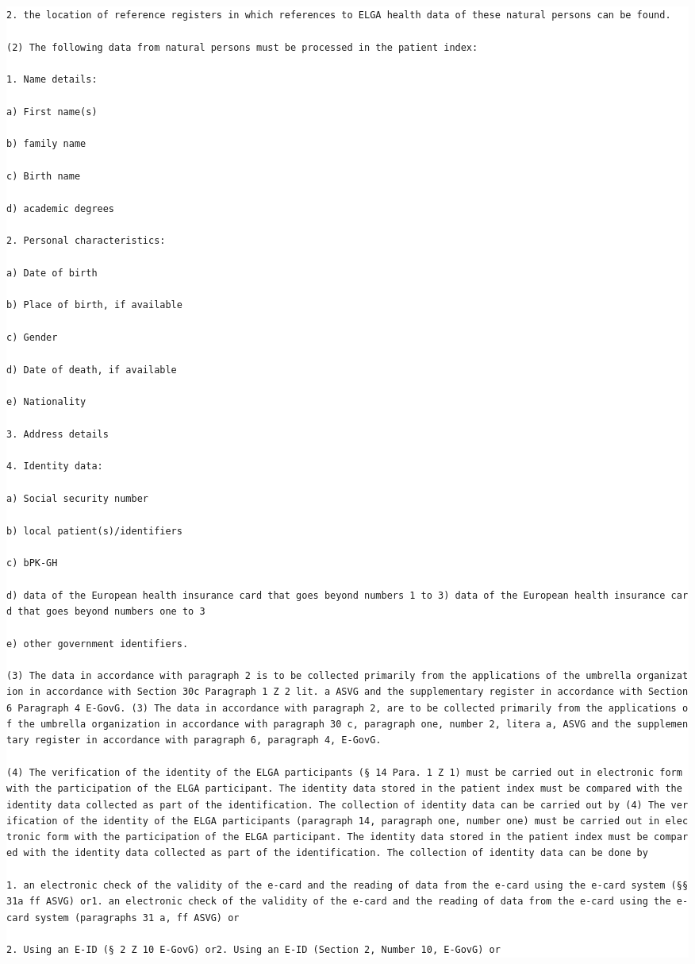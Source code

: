```
2. the location of reference registers in which references to ELGA health data of these natural persons can be found.

(2) The following data from natural persons must be processed in the patient index:

1. Name details:

a) First name(s)

b) family name

c) Birth name

d) academic degrees

2. Personal characteristics:

a) Date of birth

b) Place of birth, if available

c) Gender

d) Date of death, if available

e) Nationality

3. Address details

4. Identity data:

a) Social security number

b) local patient(s)/identifiers

c) bPK-GH

d) data of the European health insurance card that goes beyond numbers 1 to 3) data of the European health insurance card that goes beyond numbers one to 3

e) other government identifiers.

(3) The data in accordance with paragraph 2 is to be collected primarily from the applications of the umbrella organization in accordance with Section 30c Paragraph 1 Z 2 lit. a ASVG and the supplementary register in accordance with Section 6 Paragraph 4 E-GovG. (3) The data in accordance with paragraph 2, are to be collected primarily from the applications of the umbrella organization in accordance with paragraph 30 c, paragraph one, number 2, litera a, ASVG and the supplementary register in accordance with paragraph 6, paragraph 4, E-GovG.

(4) The verification of the identity of the ELGA participants (§ 14 Para. 1 Z 1) must be carried out in electronic form with the participation of the ELGA participant. The identity data stored in the patient index must be compared with the identity data collected as part of the identification. The collection of identity data can be carried out by (4) The verification of the identity of the ELGA participants (paragraph 14, paragraph one, number one) must be carried out in electronic form with the participation of the ELGA participant. The identity data stored in the patient index must be compared with the identity data collected as part of the identification. The collection of identity data can be done by

1. an electronic check of the validity of the e-card and the reading of data from the e-card using the e-card system (§§ 31a ff ASVG) or1. an electronic check of the validity of the e-card and the reading of data from the e-card using the e-card system (paragraphs 31 a, ff ASVG) or

2. Using an E-ID (§ 2 Z 10 E-GovG) or2. Using an E-ID (Section 2, Number 10, E-GovG) or
```
